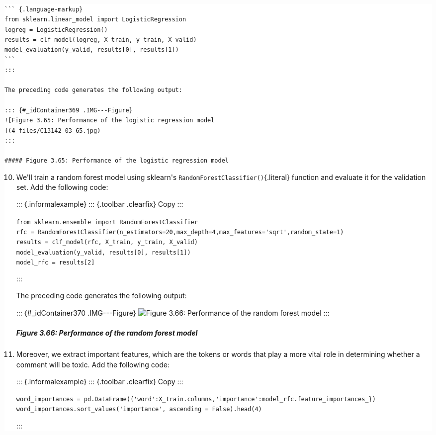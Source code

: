     ``` {.language-markup}
    from sklearn.linear_model import LogisticRegression
    logreg = LogisticRegression()
    results = clf_model(logreg, X_train, y_train, X_valid)
    model_evaluation(y_valid, results[0], results[1])
    ```
    :::

    The preceding code generates the following output:

    ::: {#_idContainer369 .IMG---Figure}
    ![Figure 3.65: Performance of the logistic regression model
    ](4_files/C13142_03_65.jpg)
    :::

    ##### Figure 3.65: Performance of the logistic regression model

10. We\'ll train a random forest model using sklearn\'s
    `RandomForestClassifier()`{.literal} function and evaluate it for
    the validation set. Add the following code:

    ::: {.informalexample}
    ::: {.toolbar .clearfix}
    Copy
    :::

    ``` {.language-markup}
    from sklearn.ensemble import RandomForestClassifier 
    rfc = RandomForestClassifier(n_estimators=20,max_depth=4,max_features='sqrt',random_state=1)
    results = clf_model(rfc, X_train, y_train, X_valid)
    model_evaluation(y_valid, results[0], results[1])
    model_rfc = results[2]
    ```
    :::

    The preceding code generates the following output:

    ::: {#_idContainer370 .IMG---Figure}
    ![Figure 3.66: Performance of the random forest model
    ](4_files/C13142_03_66.jpg)
    :::

    ##### Figure 3.66: Performance of the random forest model

11. Moreover, we extract important features, which are the tokens or
    words that play a more vital role in determining whether a comment
    will be toxic. Add the following code:

    ::: {.informalexample}
    ::: {.toolbar .clearfix}
    Copy
    :::

    ``` {.language-markup}
    word_importances = pd.DataFrame({'word':X_train.columns,'importance':model_rfc.feature_importances_})
    word_importances.sort_values('importance', ascending = False).head(4)
    ```
    :::

